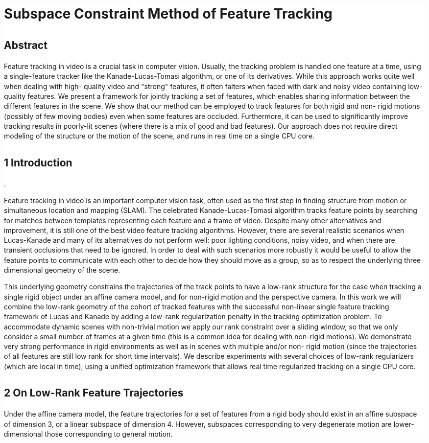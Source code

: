 # Subspace Constraint Method of Feature Tracking

## Abstract

Feature tracking in video is a crucial task in computer vision. Usually, the tracking problem is handled one feature at a time, using a single-feature tracker like the Kanade-Lucas-Tomasi algorithm, or one of its derivatives. While this approach works quite well when dealing with high- quality video and "strong" features, it often falters when faced with dark and noisy video containing low-quality features. We present a framework for jointly tracking a set of features, which enables sharing information between the different features in the scene. We show that our method can be employed to track features for both rigid and non- rigid motions (possibly of few moving bodies) even when some features are occluded. Furthermore, it can be used to significantly improve tracking results in poorly-lit scenes (where there is a mix of good and bad features). Our approach does not require direct modeling of the structure or the motion of the scene, and runs in real time on a single CPU core.

## 1 Introduction

.

Feature tracking in video is an important computer vision task, often used as the first step in finding structure from motion or simultaneous location and mapping (SLAM). The celebrated Kanade-Lucas-Tomasi algorithm tracks feature points by searching for matches between templates representing each feature and a frame of video. Despite many other alternatives and improvement, it is still one of the best video feature tracking algorithms. However, there are several realistic scenarios when Lucas-Kanade and many of its alternatives do not perform well: poor lighting conditions, noisy video, and when there are transient occlusions that need to be ignored. In order to deal with such scenarios more robustly it would be useful to allow the feature points to communicate with each other to decide how they should move as a group, so as to respect the underlying three dimensional geometry of the scene.

This underlying geometry constrains the trajectories of the track points to have a low-rank structure for the case when tracking a single rigid object under an affine camera model, and for non-rigid motion and the perspective camera. In this work we will combine the low-rank geometry of the cohort of tracked features with the successful non-linear single feature tracking framework of Lucas and Kanade by adding a low-rank regularization penalty in the tracking optimization problem. To accommodate dynamic scenes with non-trivial motion we apply our rank constraint over a sliding window, so that we only consider a small number of frames at a given time (this is a common idea for dealing with non-rigid motions). We demonstrate very strong performance in rigid environments as well as in scenes with multiple and/or non- rigid motion (since the trajectories of all features are still low rank for short time intervals). We describe experiments with several choices of low-rank regularizers (which are local in time), using a unified optimization framework that allows real time regularized tracking on a single CPU core.

## 2 On Low-Rank Feature Trajectories

Under the affine camera model, the feature trajectories for a set of features from a rigid body should exist in an affine subspace of dimension 3, or a linear subspace of dimension 4. However, subspaces corresponding to very degenerate motion are lower-dimensional those corresponding to general motion.
